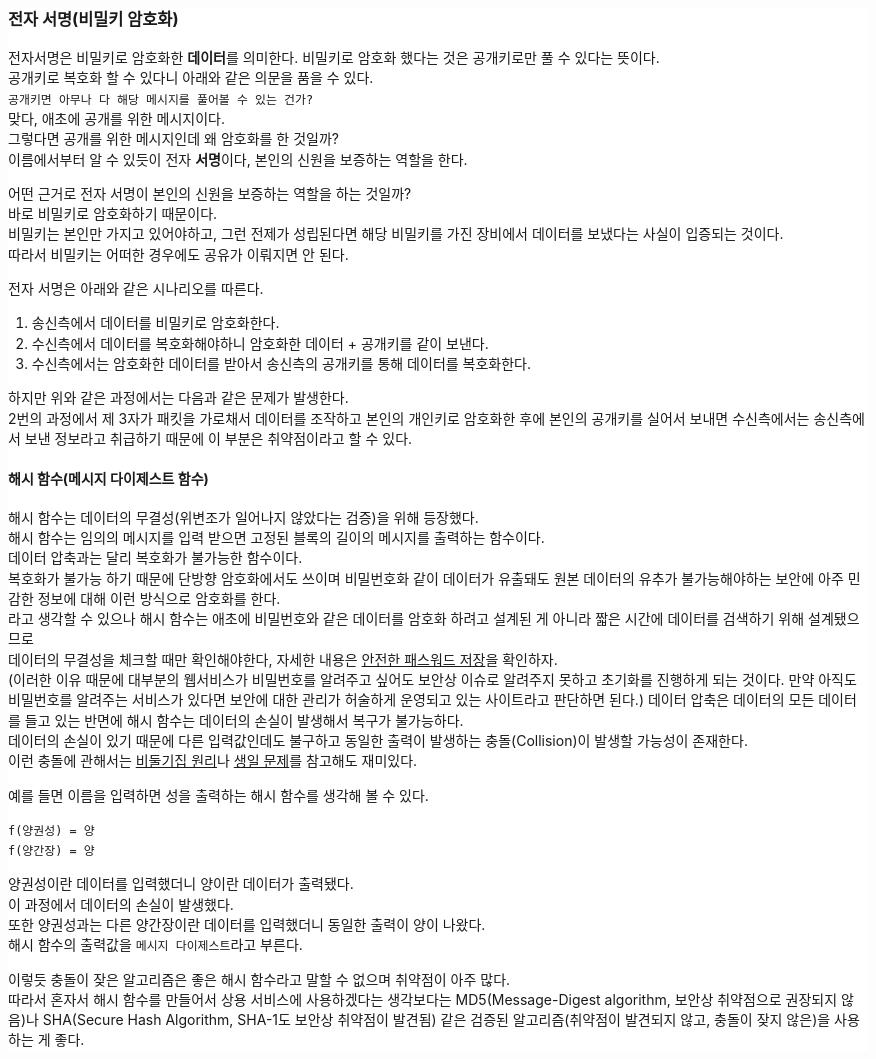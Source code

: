 ### 전자 서명(비밀키 암호화)
전자서명은 비밀키로 암호화한 **데이터**를 의미한다. 
비밀키로 암호화 했다는 것은 공개키로만 풀 수 있다는 뜻이다.  
공개키로 복호화 할 수 있다니 아래와 같은 의문을 품을 수 있다.  
`공개키면 아무나 다 해당 메시지를 풀어볼 수 있는 건가?`  
맞다, 애초에 공개를 위한 메시지이다.  
그렇다면 공개를 위한 메시지인데 왜 암호화를 한 것일까?  
이름에서부터 알 수 있듯이 전자 **서명**이다, 본인의 신원을 보증하는 역할을 한다.  

어떤 근거로 전자 서명이 본인의 신원을 보증하는 역할을 하는 것일까?  
바로 비밀키로 암호화하기 때문이다.  
비밀키는 본인만 가지고 있어야하고, 그런 전제가 성립된다면 해당 비밀키를 가진 장비에서 데이터를 보냈다는 사실이 입증되는 것이다.  
따라서 비밀키는 어떠한 경우에도 공유가 이뤄지면 안 된다.  

전자 서명은 아래와 같은 시나리오를 따른다.  
1. 송신측에서 데이터를 비밀키로 암호화한다.
2. 수신측에서 데이터를 복호화해야하니 암호화한 데이터 + 공개키를 같이 보낸다.
3. 수신측에서는 암호화한 데이터를 받아서 송신측의 공개키를 통해 데이터를 복호화한다.

하지만 위와 같은 과정에서는 다음과 같은 문제가 발생한다.  
2번의 과정에서 제 3자가 패킷을 가로채서 데이터를 조작하고 본인의 개인키로 암호화한 후에 본인의 공개키를 실어서 보내면
수신측에서는 송신측에서 보낸 정보라고 취급하기 때문에 이 부분은 취약점이라고 할 수 있다.

#### 해시 함수(메시지 다이제스트 함수)
해시 함수는 데이터의 무결성(위변조가 일어나지 않았다는 검증)을 위해 등장했다.  
해시 함수는 임의의 메시지를 입력 받으면 고정된 블록의 길이의 메시지를 출력하는 함수이다.  
데이터 압축과는 달리 복호화가 불가능한 함수이다.  
복호화가 불가능 하기 때문에 단방향 암호화에서도 쓰이며 비밀번호화 같이 데이터가 유출돼도 원본 데이터의 유추가 불가능해야하는 보안에 아주 민감한 정보에 대해 이런 방식으로 암호화를 한다.  
라고 생각할 수 있으나 해시 함수는 애초에 비밀번호와 같은 데이터를 암호화 하려고 설계된 게 아니라 짧은 시간에 데이터를 검색하기 위해 설계됐으므로  
데이터의 무결성을 체크할 때만 확인해야한다, 자세한 내용은 [안전한 패스워드 저장](http://d2.naver.com/helloworld/318732)을 확인하자.  
(이러한 이유 때문에 대부분의 웹서비스가 비밀번호를 알려주고 싶어도 보안상 이슈로 알려주지 못하고 초기화를 진행하게 되는 것이다.
만약 아직도 비밀번호를 알려주는 서비스가 있다면 보안에 대한 관리가 허술하게 운영되고 있는 사이트라고 판단하면 된다.)
데이터 압축은 데이터의 모든 데이터를 들고 있는 반면에 해시 함수는 데이터의 손실이 발생해서 복구가 불가능하다.  
데이터의 손실이 있기 때문에 다른 입력값인데도 불구하고 동일한 출력이 발생하는 충돌(Collision)이 발생할 가능성이 존재한다.  
이런 충돌에 관해서는 [비둘기집 원리](https://namu.wiki/w/%EB%B9%84%EB%91%98%EA%B8%B0%20%EC%A7%91%EC%9D%98%20%EC%9B%90%EB%A6%AC)나 [생일 문제](https://ko.wikipedia.org/wiki/%EC%83%9D%EC%9D%BC_%EB%AC%B8%EC%A0%9C)를 참고해도 재미있다.  

예를 들면 이름을 입력하면 성을 출력하는 해시 함수를 생각해 볼 수 있다.  
```
f(양권성) = 양
f(양간장) = 양
```
양권성이란 데이터를 입력했더니 양이란 데이터가 출력됐다.  
이 과정에서 데이터의 손실이 발생했다.  
또한 양권성과는 다른 양간장이란 데이터를 입력했더니 동일한 출력이 양이 나왔다.  
해시 함수의 출력값을 `메시지 다이제스트`라고 부른다.

이렇듯 충돌이 잦은 알고리즘은 좋은 해시 함수라고 말할 수 없으며 취약점이 아주 많다.  
따라서 혼자서 해시 함수를 만들어서 상용 서비스에 사용하겠다는 생각보다는
MD5(Message-Digest algorithm, 보안상 취약점으로 권장되지 않음)나 
SHA(Secure Hash Algorithm, SHA-1도 보안상 취약점이 발견됨) 같은 검증된 알고리즘(취약점이 발견되지 않고, 충돌이 잦지 않은)을 사용하는 게 좋다.

